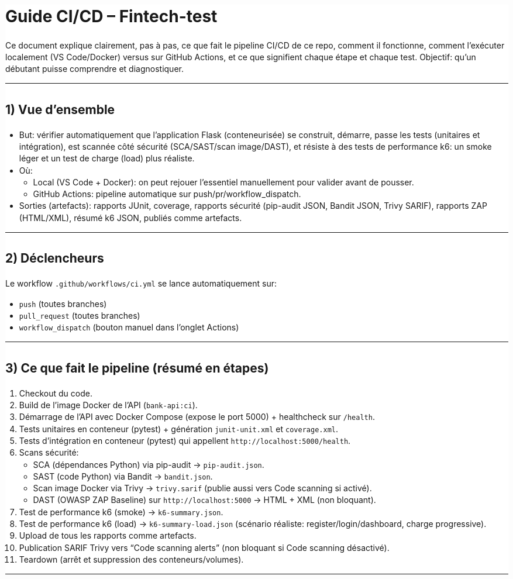 # Guide CI/CD – Fintech-test

Ce document explique clairement, pas à pas, ce que fait le pipeline CI/CD de ce repo, comment il fonctionne, comment l’exécuter localement (VS Code/Docker) versus sur GitHub Actions, et ce que signifient chaque étape et chaque test. Objectif: qu’un débutant puisse comprendre et diagnostiquer.

---

## 1) Vue d’ensemble

- But: vérifier automatiquement que l’application Flask (conteneurisée) se construit, démarre, passe les tests (unitaires et intégration), est scannée côté sécurité (SCA/SAST/scan image/DAST), et résiste à des tests de performance k6: un smoke léger et un test de charge (load) plus réaliste.
- Où:
  - Local (VS Code + Docker): on peut rejouer l’essentiel manuellement pour valider avant de pousser.
  - GitHub Actions: pipeline automatique sur push/pr/workflow_dispatch.
- Sorties (artefacts): rapports JUnit, coverage, rapports sécurité (pip-audit JSON, Bandit JSON, Trivy SARIF), rapports ZAP (HTML/XML), résumé k6 JSON, publiés comme artefacts.

---

## 2) Déclencheurs

Le workflow `.github/workflows/ci.yml` se lance automatiquement sur:

- `push` (toutes branches)
- `pull_request` (toutes branches)
- `workflow_dispatch` (bouton manuel dans l’onglet Actions)

---

## 3) Ce que fait le pipeline (résumé en étapes)

1) Checkout du code.
2) Build de l’image Docker de l’API (`bank-api:ci`).
3) Démarrage de l’API avec Docker Compose (expose le port 5000) + healthcheck sur `/health`.
4) Tests unitaires en conteneur (pytest) + génération `junit-unit.xml` et `coverage.xml`.
5) Tests d’intégration en conteneur (pytest) qui appellent `http://localhost:5000/health`.
6) Scans sécurité:
   - SCA (dépendances Python) via pip-audit → `pip-audit.json`.
   - SAST (code Python) via Bandit → `bandit.json`.
   - Scan image Docker via Trivy → `trivy.sarif` (publie aussi vers Code scanning si activé).
   - DAST (OWASP ZAP Baseline) sur `http://localhost:5000` → HTML + XML (non bloquant).
7) Test de performance k6 (smoke) → `k6-summary.json`.
8) Test de performance k6 (load) → `k6-summary-load.json` (scénario réaliste: register/login/dashboard, charge progressive).
9) Upload de tous les rapports comme artefacts.
10) Publication SARIF Trivy vers “Code scanning alerts” (non bloquant si Code scanning désactivé).
11) Teardown (arrêt et suppression des conteneurs/volumes).

---
